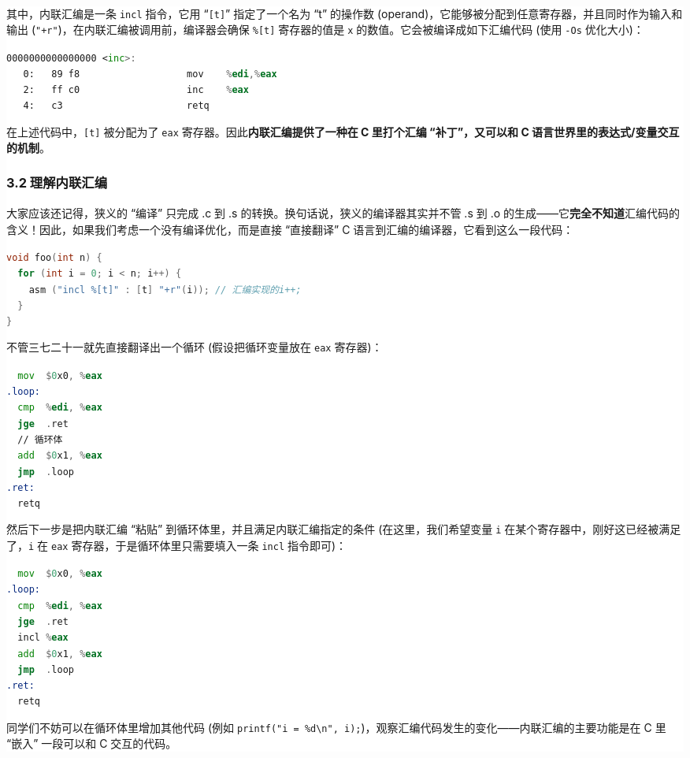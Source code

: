 其中，内联汇编是一条 `incl` 指令，它用 “`[t]`” 指定了一个名为 “t” 的操作数 (operand)，它能够被分配到任意寄存器，并且同时作为输入和输出 (`"+r"`)，在内联汇编被调用前，编译器会确保 `%[t]` 寄存器的值是 `x` 的数值。它会被编译成如下汇编代码 (使用 `-Os` 优化大小)：

```asm
0000000000000000 <inc>:
   0:   89 f8                   mov    %edi,%eax
   2:   ff c0                   inc    %eax
   4:   c3                      retq
```

在上述代码中，`[t]` 被分配为了 `eax` 寄存器。因此**内联汇编提供了一种在 C 里打个汇编 “补丁”，又可以和 C 语言世界里的表达式/变量交互的机制**。

### 3.2 理解内联汇编

大家应该还记得，狭义的 “编译” 只完成 .c 到 .s 的转换。换句话说，狭义的编译器其实并不管 .s 到 .o 的生成——它**完全不知道**汇编代码的含义！因此，如果我们考虑一个没有编译优化，而是直接 “直接翻译” C 语言到汇编的编译器，它看到这么一段代码：

```c
void foo(int n) {
  for (int i = 0; i < n; i++) {
    asm ("incl %[t]" : [t] "+r"(i)); // 汇编实现的i++;
  }
}
```


不管三七二十一就先直接翻译出一个循环 (假设把循环变量放在 `eax` 寄存器)：

```asm
  mov  $0x0, %eax
.loop:
  cmp  %edi, %eax
  jge  .ret
  // 循环体
  add  $0x1, %eax
  jmp  .loop
.ret:
  retq   
```

然后下一步是把内联汇编 “粘贴” 到循环体里，并且满足内联汇编指定的条件 (在这里，我们希望变量 `i` 在某个寄存器中，刚好这已经被满足了，`i` 在 `eax` 寄存器，于是循环体里只需要填入一条 `incl` 指令即可)：

```asm
  mov  $0x0, %eax
.loop:
  cmp  %edi, %eax
  jge  .ret
  incl %eax
  add  $0x1, %eax
  jmp  .loop
.ret:
  retq   
```

同学们不妨可以在循环体里增加其他代码 (例如 `printf("i = %d\n", i);`)，观察汇编代码发生的变化——内联汇编的主要功能是在 C 里 “嵌入” 一段可以和 C 交互的代码。

